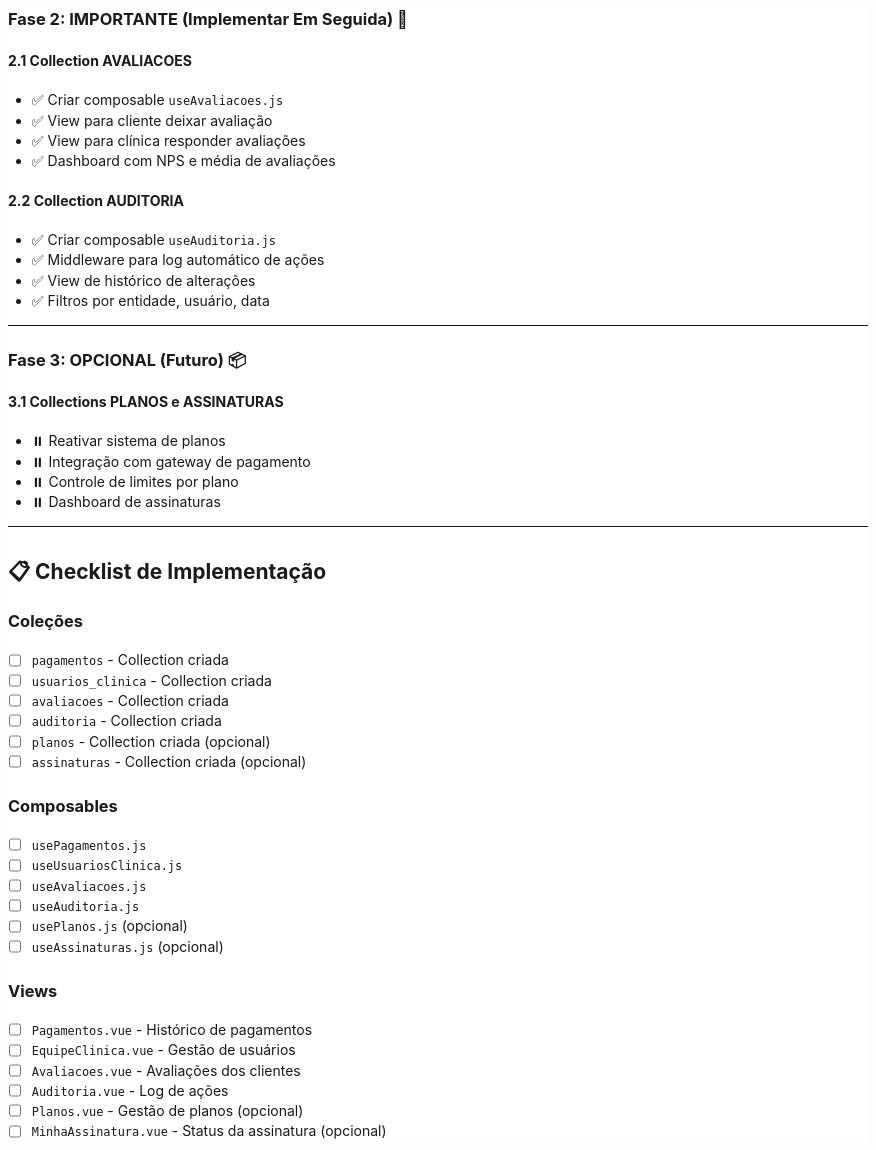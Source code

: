 ### Fase 2: IMPORTANTE (Implementar Em Seguida) 🌟

#### 2.1 Collection AVALIACOES
- ✅ Criar composable `useAvaliacoes.js`
- ✅ View para cliente deixar avaliação
- ✅ View para clínica responder avaliações
- ✅ Dashboard com NPS e média de avaliações

#### 2.2 Collection AUDITORIA
- ✅ Criar composable `useAuditoria.js`
- ✅ Middleware para log automático de ações
- ✅ View de histórico de alterações
- ✅ Filtros por entidade, usuário, data

---

### Fase 3: OPCIONAL (Futuro) 📦

#### 3.1 Collections PLANOS e ASSINATURAS
- ⏸️ Reativar sistema de planos
- ⏸️ Integração com gateway de pagamento
- ⏸️ Controle de limites por plano
- ⏸️ Dashboard de assinaturas

---

## 📋 Checklist de Implementação

### Coleções
- [ ] `pagamentos` - Collection criada
- [ ] `usuarios_clinica` - Collection criada
- [ ] `avaliacoes` - Collection criada
- [ ] `auditoria` - Collection criada
- [ ] `planos` - Collection criada (opcional)
- [ ] `assinaturas` - Collection criada (opcional)

### Composables
- [ ] `usePagamentos.js`
- [ ] `useUsuariosClinica.js`
- [ ] `useAvaliacoes.js`
- [ ] `useAuditoria.js`
- [ ] `usePlanos.js` (opcional)
- [ ] `useAssinaturas.js` (opcional)

### Views
- [ ] `Pagamentos.vue` - Histórico de pagamentos
- [ ] `EquipeClinica.vue` - Gestão de usuários
- [ ] `Avaliacoes.vue` - Avaliações dos clientes
- [ ] `Auditoria.vue` - Log de ações
- [ ] `Planos.vue` - Gestão de planos (opcional)
- [ ] `MinhaAssinatura.vue` - Status da assinatura (opcional)
